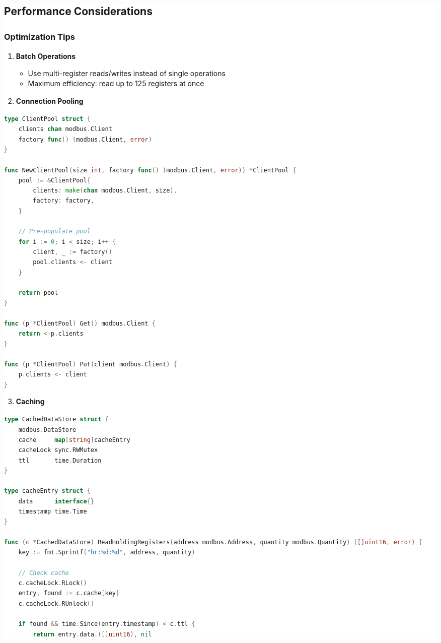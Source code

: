 ## Performance Considerations

### Optimization Tips

1. **Batch Operations**
   - Use multi-register reads/writes instead of single operations
   - Maximum efficiency: read up to 125 registers at once

2. **Connection Pooling**
```go
type ClientPool struct {
    clients chan modbus.Client
    factory func() (modbus.Client, error)
}

func NewClientPool(size int, factory func() (modbus.Client, error)) *ClientPool {
    pool := &ClientPool{
        clients: make(chan modbus.Client, size),
        factory: factory,
    }
    
    // Pre-populate pool
    for i := 0; i < size; i++ {
        client, _ := factory()
        pool.clients <- client
    }
    
    return pool
}

func (p *ClientPool) Get() modbus.Client {
    return <-p.clients
}

func (p *ClientPool) Put(client modbus.Client) {
    p.clients <- client
}
```

3. **Caching**
```go
type CachedDataStore struct {
    modbus.DataStore
    cache     map[string]cacheEntry
    cacheLock sync.RWMutex
    ttl       time.Duration
}

type cacheEntry struct {
    data      interface{}
    timestamp time.Time
}

func (c *CachedDataStore) ReadHoldingRegisters(address modbus.Address, quantity modbus.Quantity) ([]uint16, error) {
    key := fmt.Sprintf("hr:%d:%d", address, quantity)
    
    // Check cache
    c.cacheLock.RLock()
    entry, found := c.cache[key]
    c.cacheLock.RUnlock()
    
    if found && time.Since(entry.timestamp) < c.ttl {
        return entry.data.([]uint16), nil
```